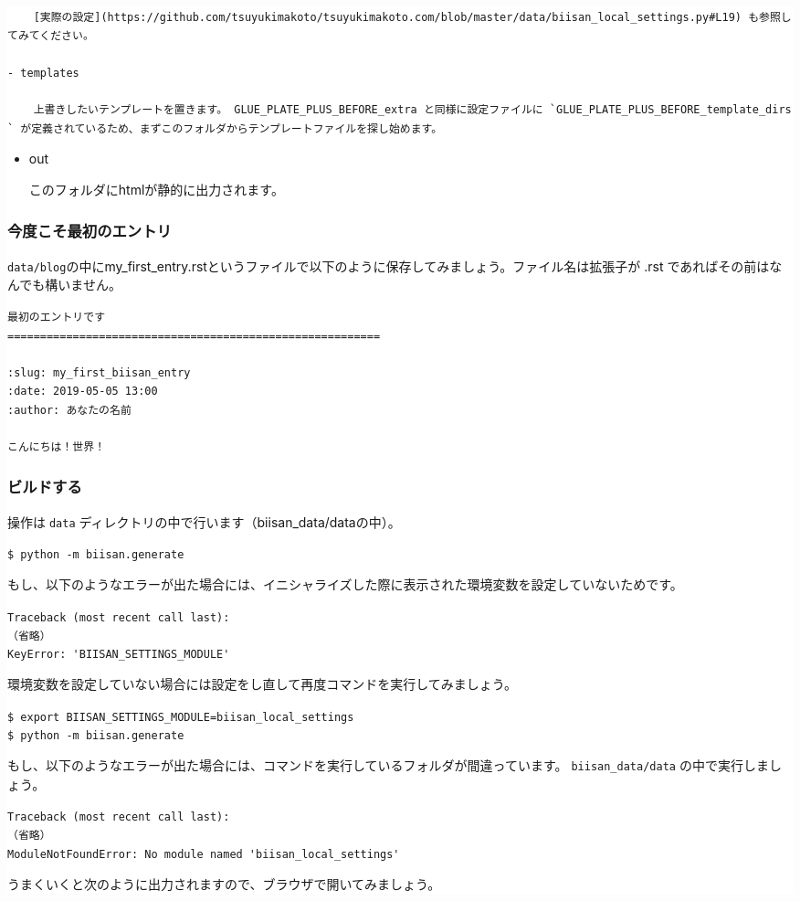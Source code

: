        [実際の設定](https://github.com/tsuyukimakoto/tsuyukimakoto.com/blob/master/data/biisan_local_settings.py#L19) も参照してみてください。

    - templates

        上書きしたいテンプレートを置きます。 GLUE_PLATE_PLUS_BEFORE_extra と同様に設定ファイルに `GLUE_PLATE_PLUS_BEFORE_template_dirs` が定義されているため、まずこのフォルダからテンプレートファイルを探し始めます。

  - out

      このフォルダにhtmlが静的に出力されます。

### 今度こそ最初のエントリ

`data/blog`の中にmy_first_entry.rstというファイルで以下のように保存してみましょう。ファイル名は拡張子が .rst であればその前はなんでも構いません。

```
最初のエントリです
=========================================================

:slug: my_first_biisan_entry
:date: 2019-05-05 13:00
:author: あなたの名前

こんにちは！世界！
```

### ビルドする

操作は `data` ディレクトリの中で行います（biisan_data/dataの中）。

```
$ python -m biisan.generate
```

もし、以下のようなエラーが出た場合には、イニシャライズした際に表示された環境変数を設定していないためです。

```
Traceback (most recent call last):
（省略）
KeyError: 'BIISAN_SETTINGS_MODULE'
```

環境変数を設定していない場合には設定をし直して再度コマンドを実行してみましょう。

```
$ export BIISAN_SETTINGS_MODULE=biisan_local_settings
$ python -m biisan.generate
```

もし、以下のようなエラーが出た場合には、コマンドを実行しているフォルダが間違っています。 `biisan_data/data` の中で実行しましょう。

```
Traceback (most recent call last):
（省略）
ModuleNotFoundError: No module named 'biisan_local_settings'
```

うまくいくと次のように出力されますので、ブラウザで開いてみましょう。
